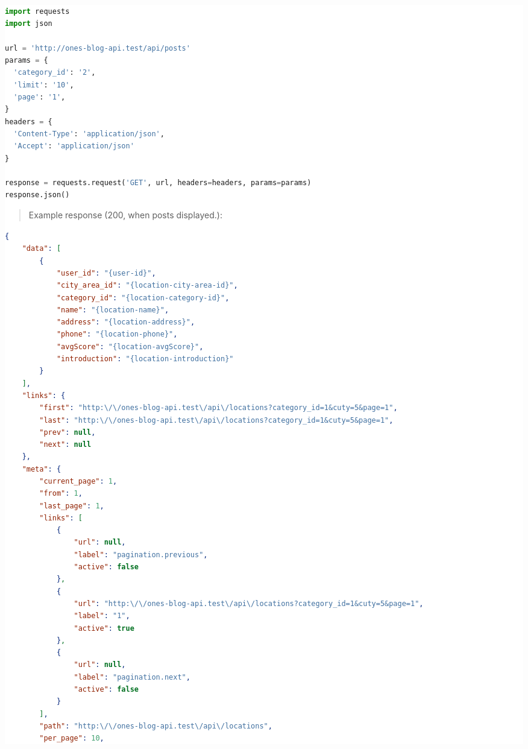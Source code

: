 ```python
import requests
import json

url = 'http://ones-blog-api.test/api/posts'
params = {
  'category_id': '2',
  'limit': '10',
  'page': '1',
}
headers = {
  'Content-Type': 'application/json',
  'Accept': 'application/json'
}

response = requests.request('GET', url, headers=headers, params=params)
response.json()
```


> Example response (200, when posts displayed.):

```json
{
    "data": [
        {
            "user_id": "{user-id}",
            "city_area_id": "{location-city-area-id}",
            "category_id": "{location-category-id}",
            "name": "{location-name}",
            "address": "{location-address}",
            "phone": "{location-phone}",
            "avgScore": "{location-avgScore}",
            "introduction": "{location-introduction}"
        }
    ],
    "links": {
        "first": "http:\/\/ones-blog-api.test\/api\/locations?category_id=1&cuty=5&page=1",
        "last": "http:\/\/ones-blog-api.test\/api\/locations?category_id=1&cuty=5&page=1",
        "prev": null,
        "next": null
    },
    "meta": {
        "current_page": 1,
        "from": 1,
        "last_page": 1,
        "links": [
            {
                "url": null,
                "label": "pagination.previous",
                "active": false
            },
            {
                "url": "http:\/\/ones-blog-api.test\/api\/locations?category_id=1&cuty=5&page=1",
                "label": "1",
                "active": true
            },
            {
                "url": null,
                "label": "pagination.next",
                "active": false
            }
        ],
        "path": "http:\/\/ones-blog-api.test\/api\/locations",
        "per_page": 10,
```